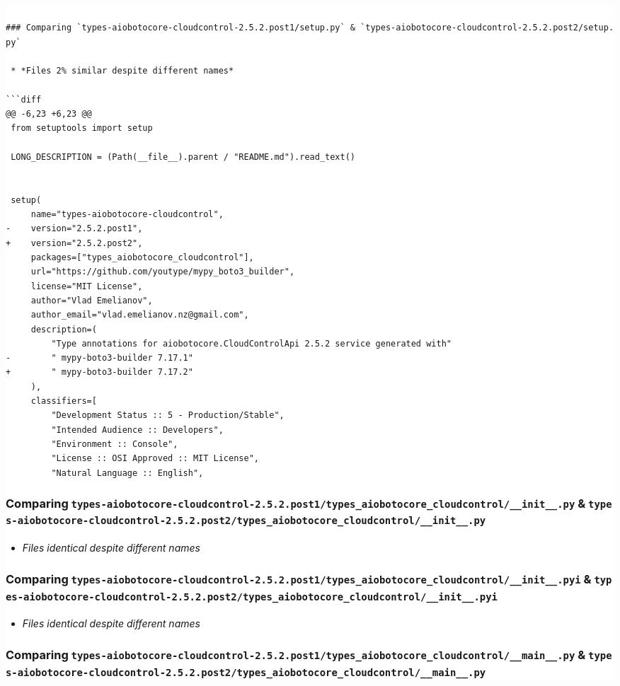  <a id="how-it-works"></a>
```

### Comparing `types-aiobotocore-cloudcontrol-2.5.2.post1/setup.py` & `types-aiobotocore-cloudcontrol-2.5.2.post2/setup.py`

 * *Files 2% similar despite different names*

```diff
@@ -6,23 +6,23 @@
 from setuptools import setup
 
 LONG_DESCRIPTION = (Path(__file__).parent / "README.md").read_text()
 
 
 setup(
     name="types-aiobotocore-cloudcontrol",
-    version="2.5.2.post1",
+    version="2.5.2.post2",
     packages=["types_aiobotocore_cloudcontrol"],
     url="https://github.com/youtype/mypy_boto3_builder",
     license="MIT License",
     author="Vlad Emelianov",
     author_email="vlad.emelianov.nz@gmail.com",
     description=(
         "Type annotations for aiobotocore.CloudControlApi 2.5.2 service generated with"
-        " mypy-boto3-builder 7.17.1"
+        " mypy-boto3-builder 7.17.2"
     ),
     classifiers=[
         "Development Status :: 5 - Production/Stable",
         "Intended Audience :: Developers",
         "Environment :: Console",
         "License :: OSI Approved :: MIT License",
         "Natural Language :: English",
```

### Comparing `types-aiobotocore-cloudcontrol-2.5.2.post1/types_aiobotocore_cloudcontrol/__init__.py` & `types-aiobotocore-cloudcontrol-2.5.2.post2/types_aiobotocore_cloudcontrol/__init__.py`

 * *Files identical despite different names*

### Comparing `types-aiobotocore-cloudcontrol-2.5.2.post1/types_aiobotocore_cloudcontrol/__init__.pyi` & `types-aiobotocore-cloudcontrol-2.5.2.post2/types_aiobotocore_cloudcontrol/__init__.pyi`

 * *Files identical despite different names*

### Comparing `types-aiobotocore-cloudcontrol-2.5.2.post1/types_aiobotocore_cloudcontrol/__main__.py` & `types-aiobotocore-cloudcontrol-2.5.2.post2/types_aiobotocore_cloudcontrol/__main__.py`
